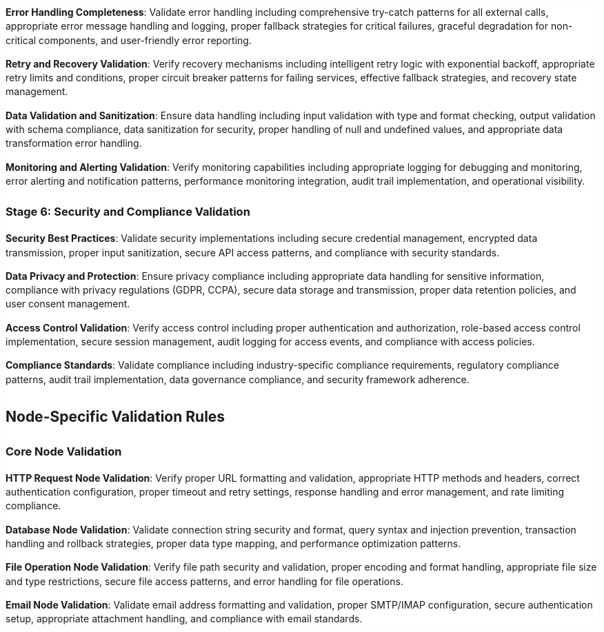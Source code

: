 **Error Handling Completeness**: Validate error handling including comprehensive try-catch patterns for all external calls, appropriate error message handling and logging, proper fallback strategies for critical failures, graceful degradation for non-critical components, and user-friendly error reporting.

**Retry and Recovery Validation**: Verify recovery mechanisms including intelligent retry logic with exponential backoff, appropriate retry limits and conditions, proper circuit breaker patterns for failing services, effective fallback strategies, and recovery state management.

**Data Validation and Sanitization**: Ensure data handling including input validation with type and format checking, output validation with schema compliance, data sanitization for security, proper handling of null and undefined values, and appropriate data transformation error handling.

**Monitoring and Alerting Validation**: Verify monitoring capabilities including appropriate logging for debugging and monitoring, error alerting and notification patterns, performance monitoring integration, audit trail implementation, and operational visibility.

### **Stage 6: Security and Compliance Validation**

**Security Best Practices**: Validate security implementations including secure credential management, encrypted data transmission, proper input sanitization, secure API access patterns, and compliance with security standards.

**Data Privacy and Protection**: Ensure privacy compliance including appropriate data handling for sensitive information, compliance with privacy regulations (GDPR, CCPA), secure data storage and transmission, proper data retention policies, and user consent management.

**Access Control Validation**: Verify access control including proper authentication and authorization, role-based access control implementation, secure session management, audit logging for access events, and compliance with access policies.

**Compliance Standards**: Validate compliance including industry-specific compliance requirements, regulatory compliance patterns, audit trail implementation, data governance compliance, and security framework adherence.

## **Node-Specific Validation Rules**

### **Core Node Validation**

**HTTP Request Node Validation**: Verify proper URL formatting and validation, appropriate HTTP methods and headers, correct authentication configuration, proper timeout and retry settings, response handling and error management, and rate limiting compliance.

**Database Node Validation**: Validate connection string security and format, query syntax and injection prevention, transaction handling and rollback strategies, proper data type mapping, and performance optimization patterns.

**File Operation Node Validation**: Verify file path security and validation, proper encoding and format handling, appropriate file size and type restrictions, secure file access patterns, and error handling for file operations.

**Email Node Validation**: Validate email address formatting and validation, proper SMTP/IMAP configuration, secure authentication setup, appropriate attachment handling, and compliance with email standards.
